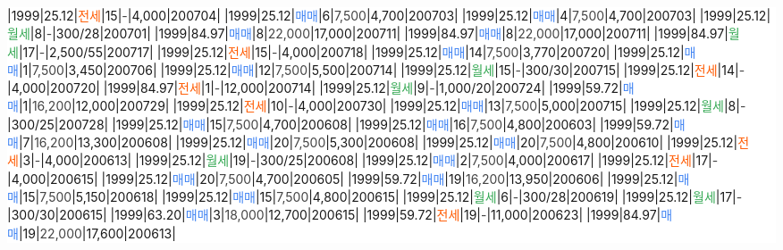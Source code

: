 |1999|25.12|<span style="color:#ff5a00">전세</span>|15|<span style="color:#444444">-</span>|4,000|200704|
|1999|25.12|<span style="color:#4285f3">매매</span>|6|<span style="color:#444444">7,500</span>|4,700|200703|
|1999|25.12|<span style="color:#4285f3">매매</span>|4|<span style="color:#444444">7,500</span>|4,700|200703|
|1999|25.12|<span style="color:#34a853">월세</span>|8|<span style="color:#444444">-</span>|300/28|200701|
|1999|84.97|<span style="color:#4285f3">매매</span>|8|<span style="color:#444444">22,000</span>|17,000|200711|
|1999|84.97|<span style="color:#4285f3">매매</span>|8|<span style="color:#444444">22,000</span>|17,000|200711|
|1999|84.97|<span style="color:#34a853">월세</span>|17|<span style="color:#444444">-</span>|2,500/55|200717|
|1999|25.12|<span style="color:#ff5a00">전세</span>|15|<span style="color:#444444">-</span>|4,000|200718|
|1999|25.12|<span style="color:#4285f3">매매</span>|14|<span style="color:#444444">7,500</span>|3,770|200720|
|1999|25.12|<span style="color:#4285f3">매매</span>|1|<span style="color:#444444">7,500</span>|3,450|200706|
|1999|25.12|<span style="color:#4285f3">매매</span>|12|<span style="color:#444444">7,500</span>|5,500|200714|
|1999|25.12|<span style="color:#34a853">월세</span>|15|<span style="color:#444444">-</span>|300/30|200715|
|1999|25.12|<span style="color:#ff5a00">전세</span>|14|<span style="color:#444444">-</span>|4,000|200720|
|1999|84.97|<span style="color:#ff5a00">전세</span>|1|<span style="color:#444444">-</span>|12,000|200714|
|1999|25.12|<span style="color:#34a853">월세</span>|9|<span style="color:#444444">-</span>|1,000/20|200724|
|1999|59.72|<span style="color:#4285f3">매매</span>|1|<span style="color:#444444">16,200</span>|12,000|200729|
|1999|25.12|<span style="color:#ff5a00">전세</span>|10|<span style="color:#444444">-</span>|4,000|200730|
|1999|25.12|<span style="color:#4285f3">매매</span>|13|<span style="color:#444444">7,500</span>|5,000|200715|
|1999|25.12|<span style="color:#34a853">월세</span>|8|<span style="color:#444444">-</span>|300/25|200728|
|1999|25.12|<span style="color:#4285f3">매매</span>|15|<span style="color:#444444">7,500</span>|4,700|200608|
|1999|25.12|<span style="color:#4285f3">매매</span>|16|<span style="color:#444444">7,500</span>|4,800|200603|
|1999|59.72|<span style="color:#4285f3">매매</span>|7|<span style="color:#444444">16,200</span>|13,300|200608|
|1999|25.12|<span style="color:#4285f3">매매</span>|20|<span style="color:#444444">7,500</span>|5,300|200608|
|1999|25.12|<span style="color:#4285f3">매매</span>|20|<span style="color:#444444">7,500</span>|4,800|200610|
|1999|25.12|<span style="color:#ff5a00">전세</span>|3|<span style="color:#444444">-</span>|4,000|200613|
|1999|25.12|<span style="color:#34a853">월세</span>|19|<span style="color:#444444">-</span>|300/25|200608|
|1999|25.12|<span style="color:#4285f3">매매</span>|2|<span style="color:#444444">7,500</span>|4,000|200617|
|1999|25.12|<span style="color:#ff5a00">전세</span>|17|<span style="color:#444444">-</span>|4,000|200615|
|1999|25.12|<span style="color:#4285f3">매매</span>|20|<span style="color:#444444">7,500</span>|4,700|200605|
|1999|59.72|<span style="color:#4285f3">매매</span>|19|<span style="color:#444444">16,200</span>|13,950|200606|
|1999|25.12|<span style="color:#4285f3">매매</span>|15|<span style="color:#444444">7,500</span>|5,150|200618|
|1999|25.12|<span style="color:#4285f3">매매</span>|15|<span style="color:#444444">7,500</span>|4,800|200615|
|1999|25.12|<span style="color:#34a853">월세</span>|6|<span style="color:#444444">-</span>|300/28|200619|
|1999|25.12|<span style="color:#34a853">월세</span>|17|<span style="color:#444444">-</span>|300/30|200615|
|1999|63.20|<span style="color:#4285f3">매매</span>|3|<span style="color:#444444">18,000</span>|12,700|200615|
|1999|59.72|<span style="color:#ff5a00">전세</span>|19|<span style="color:#444444">-</span>|11,000|200623|
|1999|84.97|<span style="color:#4285f3">매매</span>|19|<span style="color:#444444">22,000</span>|17,600|200613|
